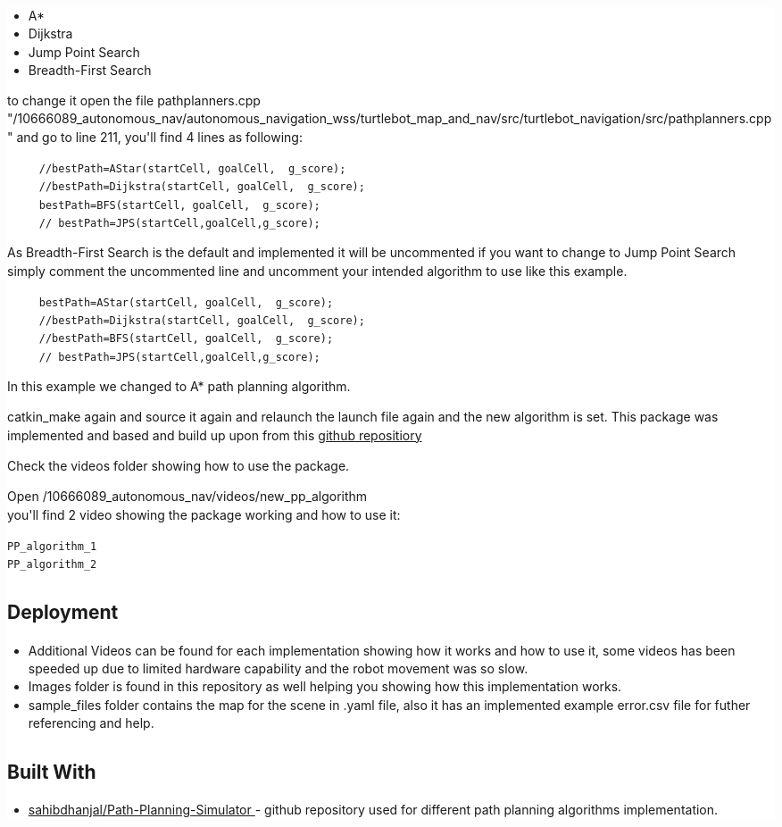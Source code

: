 * A*  
* Dijkstra  
* Jump Point Search   
* Breadth-First Search  

to change it open the file pathplanners.cpp "/10666089_autonomous_nav/autonomous_navigation_wss/turtlebot_map_and_nav/src/turtlebot_navigation/src/pathplanners.cpp" and go to line 211, you'll find 4 lines as following:
```
	 //bestPath=AStar(startCell, goalCell,  g_score);  
	 //bestPath=Dijkstra(startCell, goalCell,  g_score);  
	 bestPath=BFS(startCell, goalCell,  g_score);  
	 // bestPath=JPS(startCell,goalCell,g_score);  
```
As Breadth-First Search is the default and implemented it will be uncommented if you want to change to Jump Point Search simply comment the uncommented line and uncomment your intended algorithm to use like this example.
```
	 bestPath=AStar(startCell, goalCell,  g_score);  
	 //bestPath=Dijkstra(startCell, goalCell,  g_score);  
	 //bestPath=BFS(startCell, goalCell,  g_score);  
	 // bestPath=JPS(startCell,goalCell,g_score);   
```
In this example we changed to A* path planning algorithm.

catkin_make again and source it again and relaunch the launch file again and the new algorithm is set. 
This package was implemented and based and build up upon from this [github repositiory](https://github.com/sahibdhanjal/Path-Planning-Simulator)


Check the videos folder showing how to use the package.

Open /10666089_autonomous_nav/videos/new_pp_algorithm   
you'll find 2 video showing the package working and how to use it: 
```
PP_algorithm_1
PP_algorithm_2
```

## Deployment

* Additional Videos can be found for each implementation showing how it works and how to use it, some videos has been speeded up due to limited hardware capability and the robot movement was so slow.  
* Images folder is found in this repository as well helping you showing how this implementation works.  
* sample_files folder contains the map for the scene in .yaml file, also it has an implemented example error.csv file for futher referencing and help.


## Built With

* [ sahibdhanjal/Path-Planning-Simulator ](https://github.com/sahibdhanjal/Path-Planning-Simulator) - github repository used for different path planning algorithms implementation.
